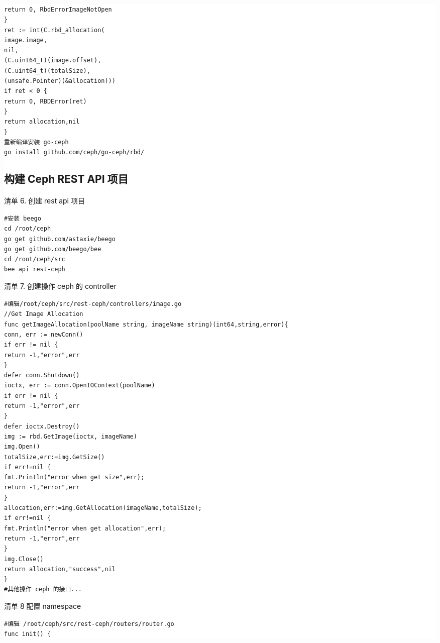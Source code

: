 ```
return 0, RbdErrorImageNotOpen
}
ret := int(C.rbd_allocation(
image.image,
nil,
(C.uint64_t)(image.offset),
(C.uint64_t)(totalSize),
(unsafe.Pointer)(&allocation)))
if ret < 0 {
return 0, RBDError(ret)
}
return allocation,nil
}
重新编译安装 go-ceph
go install github.com/ceph/go-ceph/rbd/
```

## 构建 Ceph REST API 项目

清单 6. 创建 rest api 项目
```
#安装 beego
cd /root/ceph
go get github.com/astaxie/beego
go get github.com/beego/bee
cd /root/ceph/src
bee api rest-ceph
```
清单 7. 创建操作 ceph 的 controller
```
#编辑/root/ceph/src/rest-ceph/controllers/image.go
//Get Image Allocation
func getImageAllocation(poolName string, imageName string)(int64,string,error){
conn, err := newConn()
if err != nil {
return -1,"error",err
}
defer conn.Shutdown()
ioctx, err := conn.OpenIOContext(poolName)
if err != nil {
return -1,"error",err
}
defer ioctx.Destroy()
img := rbd.GetImage(ioctx, imageName)
img.Open()
totalSize,err:=img.GetSize()
if err!=nil {
fmt.Println("error when get size",err);
return -1,"error",err
}
allocation,err:=img.GetAllocation(imageName,totalSize);
if err!=nil {
fmt.Println("error when get allocation",err);
return -1,"error",err
}
img.Close()
return allocation,"success",nil
}
#其他操作 ceph 的接口...
```
清单 8 配置 namespace
```
#编辑 /root/ceph/src/rest-ceph/routers/router.go
func init() {
```